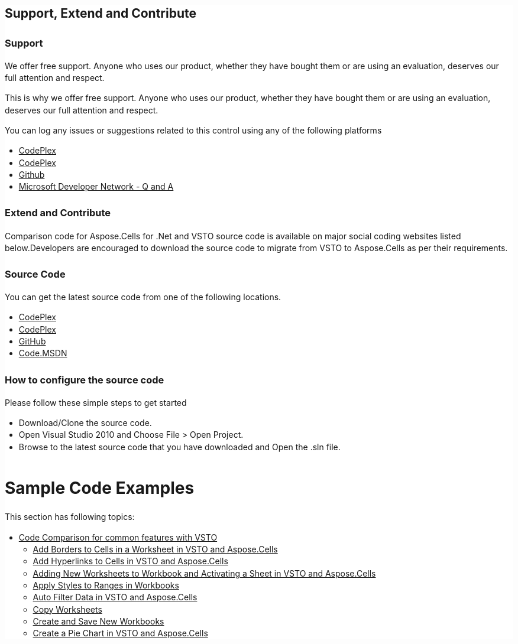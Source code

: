 ## Support, Extend and Contribute

### Support

We offer free support. Anyone who uses our product, whether they have bought them or are using an evaluation, deserves our full attention and respect.

This is why we offer free support. Anyone who uses our product, whether they have bought them or are using an evaluation, deserves our full attention and respect.

You can log any issues or suggestions related to this control using any of the following platforms

*   [CodePlex](https://asposecellsnet.codeplex.com/workitem/list/basic)
*   [CodePlex](https://asposevsto.codeplex.com/workitem/list/basic)
*   [Github](https://github.com/aspose-cellss/Aspose.Cells-for-.NET/issues)
*   [Microsoft Developer Network - Q and A](https://code.msdn.microsoft.com/Missing-features-in-VSTO-ac9ea836/view/Discussions#content)

### Extend and Contribute

Comparison code for Aspose.Cells for .Net and VSTO source code is available on major social coding websites listed below.Developers are encouraged to download the source code to migrate from VSTO to Aspose.Cells as per their requirements.

### Source Code

You can get the latest source code from one of the following locations.

*   [CodePlex](https://asposecellsnet.codeplex.com/SourceControl/latest)
*   [CodePlex](https://asposevsto.codeplex.com/SourceControl/latest)
*   [GitHub](https://github.com/aspose-cells/Aspose.Cells-for-.NET/tree/master/Plugins/Aspose.Cells%20Vs%20VSTO%20Spreadsheets/Aspose.Cells%20Features%20missing%20in%20VSTO)
*   [Code.MSDN](https://code.msdn.microsoft.com/Missing-features-in-VSTO-ac9ea836/view/SourceCode#content)

### How to configure the source code

Please follow these simple steps to get started

*   Download/Clone the source code.
*   Open Visual Studio 2010 and Choose File > Open Project.
*   Browse to the latest source code that you have downloaded and Open the .sln file.

# Sample Code Examples

This section has following topics:

*   [Code Comparison for common features with VSTO](https://docs2.aspose.com/cells/net/plugins/vsto/codeinvsto/)
    *   [Add Borders to Cells in a Worksheet in VSTO and Aspose.Cells](https://docs2.aspose.com/cells/net/plugins/vsto/codeinvsto/add+borders+to+cells+in+a+worksheet+in+vsto+and+aspose.cells)
    *   [Add Hyperlinks to Cells in VSTO and Aspose.Cells](https://docs2.aspose.com/cells/net/plugins/vsto/codeinvsto/add+hyperlinks+to+cells+in+vsto+and+aspose.cells)
    *   [Adding New Worksheets to Workbook and Activating a Sheet in VSTO and Aspose.Cells](https://docs2.aspose.com/cells/net/plugins/vsto/codeinvsto/adding+new+worksheets+to+workbook+and+activating+a+sheet+in+vsto+and+aspose.cells)
    *   [Apply Styles to Ranges in Workbooks](https://docs2.aspose.com/cells/net/plugins/vsto/codeinvsto/apply+styles+to+ranges+in+workbooks)
    *   [Auto Filter Data in VSTO and Aspose.Cells](https://docs2.aspose.com/cells/net/plugins/vsto/codeinvsto/auto+filter+data+in+vsto+and+aspose.cells)
    *   [Copy Worksheets](https://docs2.aspose.com/cells/net/plugins/vsto/codeinvsto/copy+worksheets)
    *   [Create and Save New Workbooks](https://docs2.aspose.com/cells/net/plugins/vsto/codeinvsto/create+and+save+new+workbooks)
    *   [Create a Pie Chart in VSTO and Aspose.Cells](https://docs2.aspose.com/cells/net/plugins/vsto/codeinvsto/create+a+pie+chart+in+vsto+and+aspose.cells)